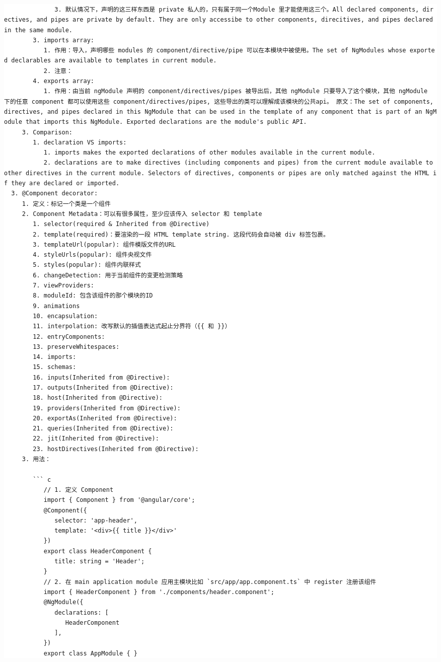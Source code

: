                   3. 默认情况下，声明的这三样东西是 private 私人的，只有属于同一个Module 里才能使用这三个。All declared components, directives, and pipes are private by default. They are only accessibe to other components, direcitives, and pipes declared in the same module.
            3. imports array:
               1. 作用：导入，声明哪些 modules 的 component/directive/pipe 可以在本模块中被使用。The set of NgModules whose exported declarables are available to templates in current module.
               2. 注意：
            4. exports array:
               1. 作用：由当前 ngModule 声明的 component/directives/pipes 被导出后，其他 ngModule 只要导入了这个模块，其他 ngModule 下的任意 component 都可以使用这些 component/directives/pipes, 这些导出的类可以理解成该模块的公共api。 原文：The set of components, directives, and pipes declared in this NgModule that can be used in the template of any component that is part of an NgModule that imports this NgModule. Exported declarations are the module's public API.
         3. Comparison:
            1. declaration VS imports:
               1. imports makes the exported declarations of other modules available in the current module.
               2. declarations are to make directives (including components and pipes) from the current module available to other directives in the current module. Selectors of directives, components or pipes are only matched against the HTML if they are declared or imported.
      3. @Component decorator:
         1. 定义：标记一个类是一个组件
         2. Component Metadata：可以有很多属性，至少应该传入 selector 和 template
            1. selector(required & Inherited from @Directive)
            2. template(required)：要渲染的一段 HTML template string. 这段代码会自动被 div 标签包裹。
            3. templateUrl(popular): 组件模版文件的URL
            4. styleUrls(popular): 组件央视文件
            5. styles(popular): 组件内联样式
            6. changeDetection: 用于当前组件的变更检测策略
            7. viewProviders:
            8. moduleId: 包含该组件的那个模块的ID
            9. animations
            10. encapsulation:
            11. interpolation: 改写默认的插值表达式起止分界符（{{ 和 }}）
            12. entryComponents:
            13. preserveWhitespaces:
            14. imports:
            15. schemas:
            16. inputs(Inherited from @Directive):
            17. outputs(Inherited from @Directive):
            18. host(Inherited from @Directive):
            19. providers(Inherited from @Directive):
            20. exportAs(Inherited from @Directive):
            21. queries(Inherited from @Directive):
            22. jit(Inherited from @Directive):
            23. hostDirectives(Inherited from @Directive):
         3. 用法：

            ``` c
               // 1. 定义 Component
               import { Component } from '@angular/core';
               @Component({
                  selector: 'app-header', 
                  template: '<div>{{ title }}</div>'
               })
               export class HeaderComponent {
                  title: string = 'Header';
               }
               // 2. 在 main application module 应用主模块比如 `src/app/app.component.ts` 中 register 注册该组件
               import { HeaderComponent } from './components/header.component';
               @NgModule({
                  declarations: [
                     HeaderComponent
                  ],
               })
               export class AppModule { }